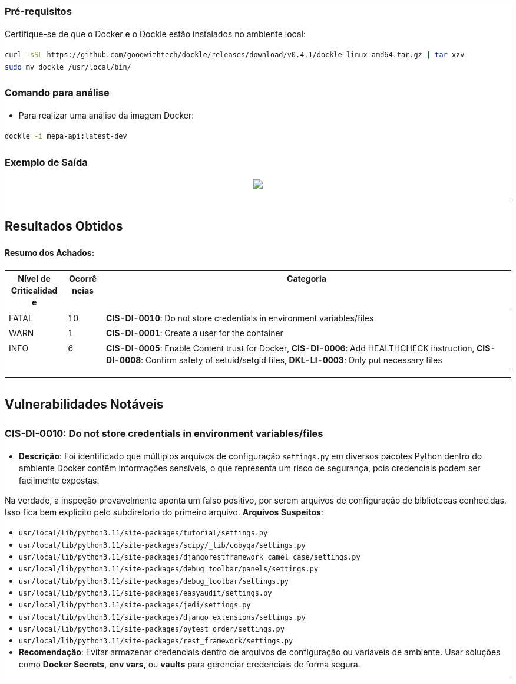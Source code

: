 ### Pré-requisitos
Certifique-se de que o Docker e o Dockle estão instalados no ambiente local:

```bash
curl -sSL https://github.com/goodwithtech/dockle/releases/download/v0.4.1/dockle-linux-amd64.tar.gz | tar xzv
sudo mv dockle /usr/local/bin/
```

### Comando para análise

- Para realizar uma análise da imagem Docker:

```bash
dockle -i mepa-api:latest-dev
```

### Exemplo de Saída

<p align="center">
  <img src=./G4_BlueTeam/sprint_4/imagens/example.png width="500"/>
</p>

---

## **Resultados Obtidos**

#### Resumo dos Achados:
| Nível de Criticalidade | Ocorrências | Categoria |
|------------------------|-------------|-----------|
| FATAL                  | 10          | **CIS-DI-0010**: Do not store credentials in environment variables/files |
| WARN                   | 1           | **CIS-DI-0001**: Create a user for the container |
| INFO                   | 6           | **CIS-DI-0005**: Enable Content trust for Docker, **CIS-DI-0006**: Add HEALTHCHECK instruction, **CIS-DI-0008**: Confirm safety of setuid/setgid files, **DKL-LI-0003**: Only put necessary files |

---

## **Vulnerabilidades Notáveis**

### **CIS-DI-0010: Do not store credentials in environment variables/files**
- **Descrição**: Foi identificado que múltiplos arquivos de configuração `settings.py` em diversos pacotes Python dentro do ambiente Docker contêm informações sensíveis, o que representa um risco de segurança, pois credenciais podem ser facilmente expostas.

Na verdade, a inspeção provavelmente aponta um falso positivo, por serem arquivos de configuração de bibliotecas conhecidas. Isso fica bem explicito pelo subdiretorio do primeiro arquivo.
 **Arquivos Suspeitos**:
  - `usr/local/lib/python3.11/site-packages/tutorial/settings.py`
  - `usr/local/lib/python3.11/site-packages/scipy/_lib/cobyqa/settings.py`
  - `usr/local/lib/python3.11/site-packages/djangorestframework_camel_case/settings.py`
  - `usr/local/lib/python3.11/site-packages/debug_toolbar/panels/settings.py`
  - `usr/local/lib/python3.11/site-packages/debug_toolbar/settings.py`
  - `usr/local/lib/python3.11/site-packages/easyaudit/settings.py`
  - `usr/local/lib/python3.11/site-packages/jedi/settings.py`
  - `usr/local/lib/python3.11/site-packages/django_extensions/settings.py`
  - `usr/local/lib/python3.11/site-packages/pytest_order/settings.py`
  - `usr/local/lib/python3.11/site-packages/rest_framework/settings.py`
- **Recomendação**: Evitar armazenar credenciais dentro de arquivos de configuração ou variáveis de ambiente. Usar soluções como **Docker Secrets**, **env vars**, ou **vaults** para gerenciar credenciais de forma segura.

---